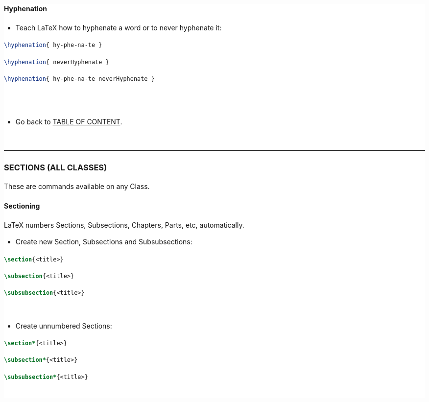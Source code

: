 



#### Hyphenation

- Teach LaTeX how to hyphenate a word or to never hyphenate it:

```latex
\hyphenation{ hy-phe-na-te }
```
```latex
\hyphenation{ neverHyphenate }
```
```latex
\hyphenation{ hy-phe-na-te neverHyphenate }
```
<br/>
<br/>



- Go back to [TABLE OF CONTENT](#table-of-content).
<br/>



------------------------------------

### SECTIONS (ALL CLASSES)

These are commands available on any Class.
<br/>

#### Sectioning

LaTeX numbers Sections, Subsections, Chapters, Parts, etc, automatically.
<br/>


- Create new Section, Subsections and Subsubsections:

```latex
\section{<title>}
```
```latex
\subsection{<title>}
```
```latex
\subsubsection{<title>}
```
<br/>


- Create unnumbered Sections:

```latex
\section*{<title>}
```
```latex
\subsection*{<title>}
```
```latex
\subsubsection*{<title>}
```
<br/>
